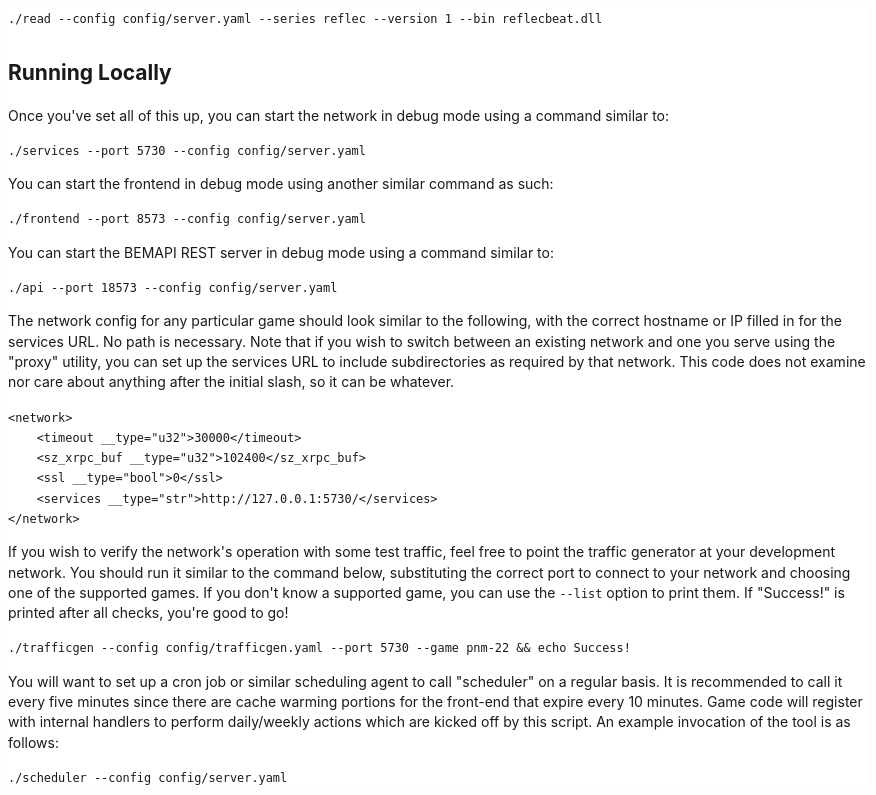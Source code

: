 ```
./read --config config/server.yaml --series reflec --version 1 --bin reflecbeat.dll
```

## Running Locally

Once you've set all of this up, you can start the network in debug mode using a command
similar to:

```
./services --port 5730 --config config/server.yaml
```

You can start the frontend in debug mode using another similar command as such:

```
./frontend --port 8573 --config config/server.yaml
```

You can start the BEMAPI REST server in debug mode using a command similar to:

```
./api --port 18573 --config config/server.yaml
```

The network config for any particular game should look similar to the following, with
the correct hostname or IP filled in for the services URL. No path is necessary. Note
that if you wish to switch between an existing network and one you serve using the
"proxy" utility, you can set up the services URL to include subdirectories as required
by that network. This code does not examine nor care about anything after the initial
slash, so it can be whatever.

```
<network>
    <timeout __type="u32">30000</timeout>
    <sz_xrpc_buf __type="u32">102400</sz_xrpc_buf>
    <ssl __type="bool">0</ssl>
    <services __type="str">http://127.0.0.1:5730/</services>
</network>
```

If you wish to verify the network's operation with some test traffic, feel free to
point the traffic generator at your development network. You should run it similar to
the command below, substituting the correct port to connect to your network and choosing
one of the supported games. If you don't know a supported game, you can use the `--list`
option to print them. If "Success!" is printed after all checks, you're good to go!

```
./trafficgen --config config/trafficgen.yaml --port 5730 --game pnm-22 && echo Success!
```

You will want to set up a cron job or similar scheduling agent to call "scheduler"
on a regular basis. It is recommended to call it every five minutes since there are cache
warming portions for the front-end that expire every 10 minutes. Game code will register
with internal handlers to perform daily/weekly actions which are kicked off by this script.
An example invocation of the tool is as follows:

```
./scheduler --config config/server.yaml
```
